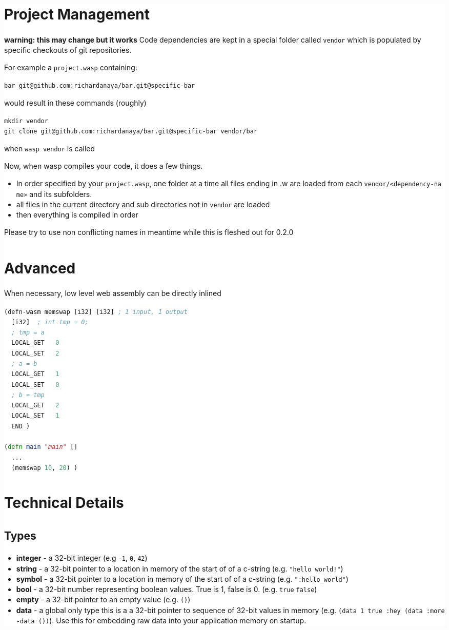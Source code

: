 # Project Management
**warning: this may change but it works**
Code dependencies are kept in a special folder called `vendor` which is populated by specific checkouts of git repositories.

For example a `project.wasp` containing:

```
bar git@github.com:richardanaya/bar.git@specific-bar
```

would result in these commands (roughly)

```
mkdir vendor
git clone git@github.com:richardanaya/bar.git@specific-bar vendor/bar
```

when `wasp vendor` is called

Now, when wasp compiles your code, it does a few things.

* In order specified by your `project.wasp`, one folder at a time all files ending in .w are loaded from each `vendor/<dependency-name>` and its subfolders.
* all files in the current directory and sub directories not in `vendor` are loaded
* then everything is compiled in order

Please try to use non conflicting names in meantime while this is fleshed out for 0.2.0

# Advanced
When necessary, low level web assembly can be directly inlined
```clojure
(defn-wasm memswap [i32] [i32] ; 1 input, 1 output
  [i32]  ; int tmp = 0;
  ; tmp = a
  LOCAL_GET   0
  LOCAL_SET   2
  ; a = b
  LOCAL_GET   1
  LOCAL_SET   0
  ; b = tmp
  LOCAL_GET   2
  LOCAL_SET   1
  END )

(defn main "main" []
  ...
  (memswap 10, 20) )
```

# Technical Details
## Types
* **integer** - a 32-bit integer (e.g `-1`, `0`, `42`)
* **string** - a 32-bit pointer to a location in memory of the start of of a c-string (e.g. `"hello world!"`)
* **symbol** - a 32-bit pointer to a location in memory of the start of of a c-string (e.g. `":hello_world"`)
* **bool** - a 32-bit number representing boolean values. True is 1, false is 0. (e.g. `true` `false`)
* **empty** - a 32-bit pointer to an empty value (e.g. `()`)
* **data** - a global only type this is a a 32-bit pointer to sequence of 32-bit values in memory (e.g. `(data 1 true :hey (data :more-data ())`). Use this for embedding raw data into your application memory on startup.
